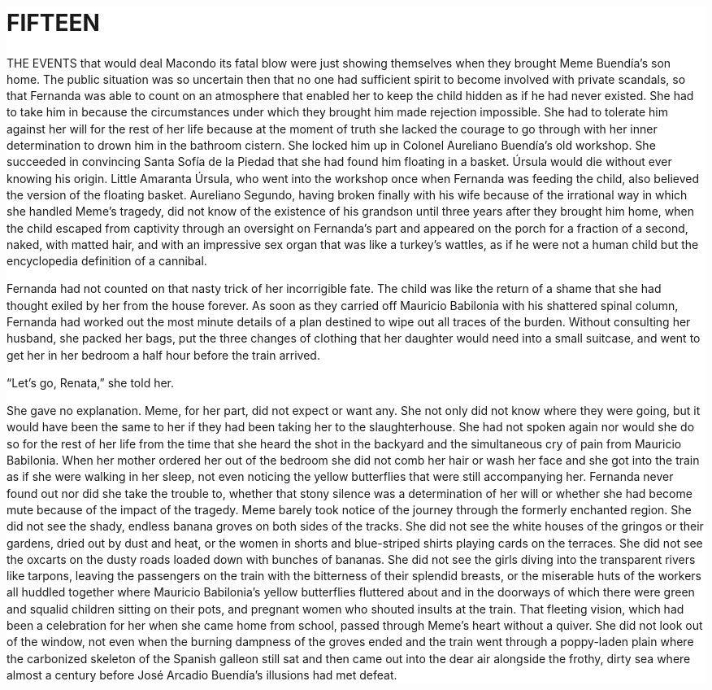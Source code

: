 # FIFTEEN


THE EVENTS that would deal Macondo its fatal blow were just showing themselves when they brought Meme Buendía’s son home. The public situation was so uncertain then that no one had sufficient spirit to become involved with private scandals, so that Fernanda was able to count on an atmosphere that enabled her to keep the child hidden as if he had never existed. She had to take him in because the circumstances under which they brought him made rejection impossible. She had to tolerate him against her will for the rest of her life because at the moment of truth she lacked the courage to go through with her inner determination to drown him in the bathroom cistern. She locked him up in Colonel Aureliano Buendía’s old workshop. She succeeded in convincing Santa Sofía de la Piedad that she had found him floating in a basket. Úrsula would die without ever knowing his origin. Little Amaranta Úrsula, who went into the workshop once when Fernanda was feeding the child, also believed the version of the floating basket. Aureliano Segundo, having broken finally with his wife because of the irrational way in which she handled Meme’s tragedy, did not know of the existence of his grandson until three years after they brought him home, when the child escaped from captivity through an oversight on Fernanda’s part and appeared on the porch for a fraction of a second, naked, with matted hair, and with an impressive sex organ that was like a turkey’s wattles, as if he were not a human child but the encyclopedia definition of a cannibal.

Fernanda had not counted on that nasty trick of her incorrigible fate. The child was like the return of a shame that she had thought exiled by her from the house forever. As soon as they carried off Mauricio Babilonia with his shattered spinal column, Fernanda had worked out the most minute details of a plan destined to wipe out all traces of the burden. Without consulting her husband, she packed her bags, put the three changes of clothing that her daughter would need into a small suitcase, and went to get her in her bedroom a half hour before the train arrived.

“Let’s go, Renata,” she told her.

She gave no explanation. Meme, for her part, did not expect or want any. She not only did not know where they were going, but it would have been the same to her if they had been taking her to the slaughterhouse. She had not spoken again nor would she do so for the rest of her life from the time that she heard the shot in the backyard and the simultaneous cry of pain from Mauricio Babilonia. When her mother ordered her out of the bedroom she did not comb her hair or wash her face and she got into the train as if she were walking in her sleep, not even noticing the yellow butterflies that were still accompanying her. Fernanda never found out nor did she take the trouble to, whether that stony silence was a determination of her will or whether she had become mute because of the impact of the tragedy. Meme barely took notice of the journey through the formerly enchanted region. She did not see the shady, endless banana groves on both sides of the tracks. She did not see the white houses of the gringos or their gardens, dried out by dust and heat, or the women in shorts and blue-striped shirts playing cards on the terraces. She did not see the oxcarts on the dusty roads loaded down with bunches of bananas. She did not see the girls diving into the transparent rivers like tarpons, leaving the passengers on the train with the bitterness of their splendid breasts, or the miserable huts of the workers all huddled together where Mauricio Babilonia’s yellow butterflies fluttered about and in the doorways of which there were green and squalid children sitting on their pots, and pregnant women who shouted insults at the train. That fleeting vision, which had been a celebration for her when she came home from school, passed through Meme’s heart without a quiver. She did not look out of the window, not even when the burning dampness of the groves ended and the train went through a poppy-laden plain where the carbonized skeleton of the Spanish galleon still sat and then came out into the dear air alongside the frothy, dirty sea where almost a century before José Arcadio Buendía’s illusions had met defeat.
